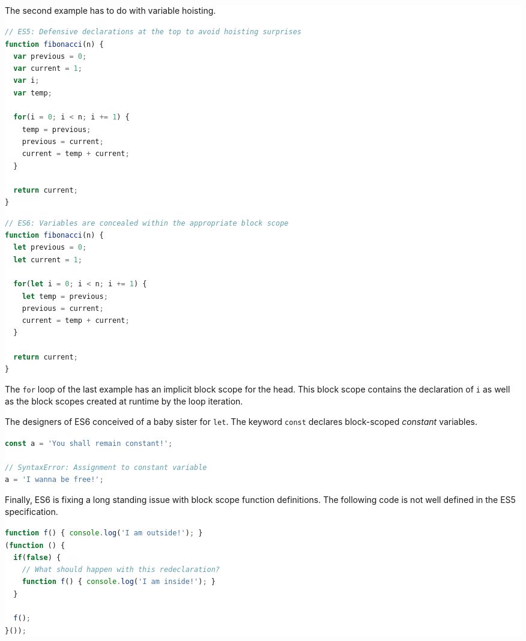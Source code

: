 The second example has to do with variable hoisting.

```javascript
// ES5: Defensive declarations at the top to avoid hoisting surprises
function fibonacci(n) {
  var previous = 0;
  var current = 1;
  var i;
  var temp;

  for(i = 0; i < n; i += 1) {
    temp = previous;
    previous = current;
    current = temp + current;
  }

  return current;
}
```
```javascript
// ES6: Variables are concealed within the appropriate block scope
function fibonacci(n) {
  let previous = 0;
  let current = 1;

  for(let i = 0; i < n; i += 1) {
    let temp = previous;
    previous = current;
    current = temp + current;
  }

  return current;
}
```

The `for` loop of the last example has an implicit block scope for the head. This block scope contains the declaration of `i` as well as the block scopes created at runtime by the loop iteration.

The designers of ES6 conceived of a baby sister for `let`. The keyword `const` declares block-scoped *constant* variables.

```javascript
const a = 'You shall remain constant!';

// SyntaxError: Assignment to constant variable
a = 'I wanna be free!';
```

Finally, ES6 is fixing a long standing issue with block scope function definitions. The following code is not well defined in the ES5 specification.

```javascript
function f() { console.log('I am outside!'); }
(function () {
  if(false) {
    // What should happen with this redeclaration?
    function f() { console.log('I am inside!'); }
  }

  f();
}());
```
